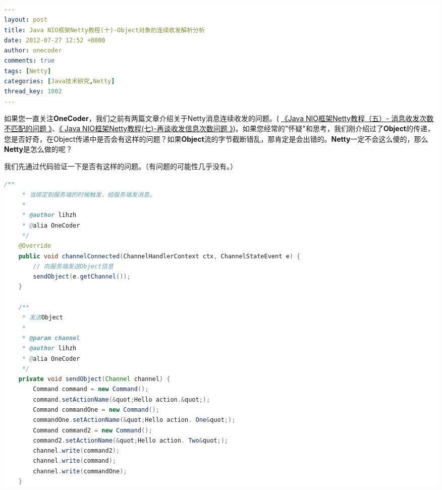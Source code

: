 ```yaml
---
layout: post
title: Java NIO框架Netty教程(十)-Object对象的连续收发解析分析
date: 2012-07-27 12:52 +0800
author: onecoder
comments: true
tags: [Netty]
categories: [Java技术研究,Netty]
thread_key: 1002
---
```

如果您一直关注**OneCoder**，我们之前有两篇文章介绍关于Netty消息连续收发的问题。( <a href="http://www.coderli.com/netty-message-receive-count-mismatch/" target="\_blank">《Java NIO框架Netty教程（五）- 消息收发次数不匹配的问题 》</a>、<a href="http://www.coderli.com/netty-message-receive-count-mismatch-two/" target="\_blank">《 Java NIO框架Netty教程(七)-再谈收发信息次数问题 》</a>)。如果您经常的"怀疑"和思考，我们刚介绍过了**Object**的传递，您是否好奇，在Object传递中是否会有这样的问题？如果**Object**流的字节截断错乱，那肯定是会出错的。**Netty**一定不会这么傻的，那么**Netty**是怎么做的呢？

我们先通过代码验证一下是否有这样的问题。（有问题的可能性几乎没有。）

```java
/**
	 * 当绑定到服务端的时候触发，给服务端发消息。
	 * 
	 * @author lihzh
	 * @alia OneCoder
	 */
	@Override
	public void channelConnected(ChannelHandlerContext ctx, ChannelStateEvent e) {
		// 向服务端发送Object信息
		sendObject(e.getChannel());
	}

	/**
	 * 发送Object
	 * 
	 * @param channel
	 * @author lihzh
	 * @alia OneCoder
	 */
	private void sendObject(Channel channel) {
		Command command = new Command();
		command.setActionName(&quot;Hello action.&quot;);
		Command commandOne = new Command();
		commandOne.setActionName(&quot;Hello action. One&quot;);
		Command command2 = new Command();
		command2.setActionName(&quot;Hello action. Two&quot;);
		channel.write(command2);
		channel.write(command);
		channel.write(commandOne);
	}
```
